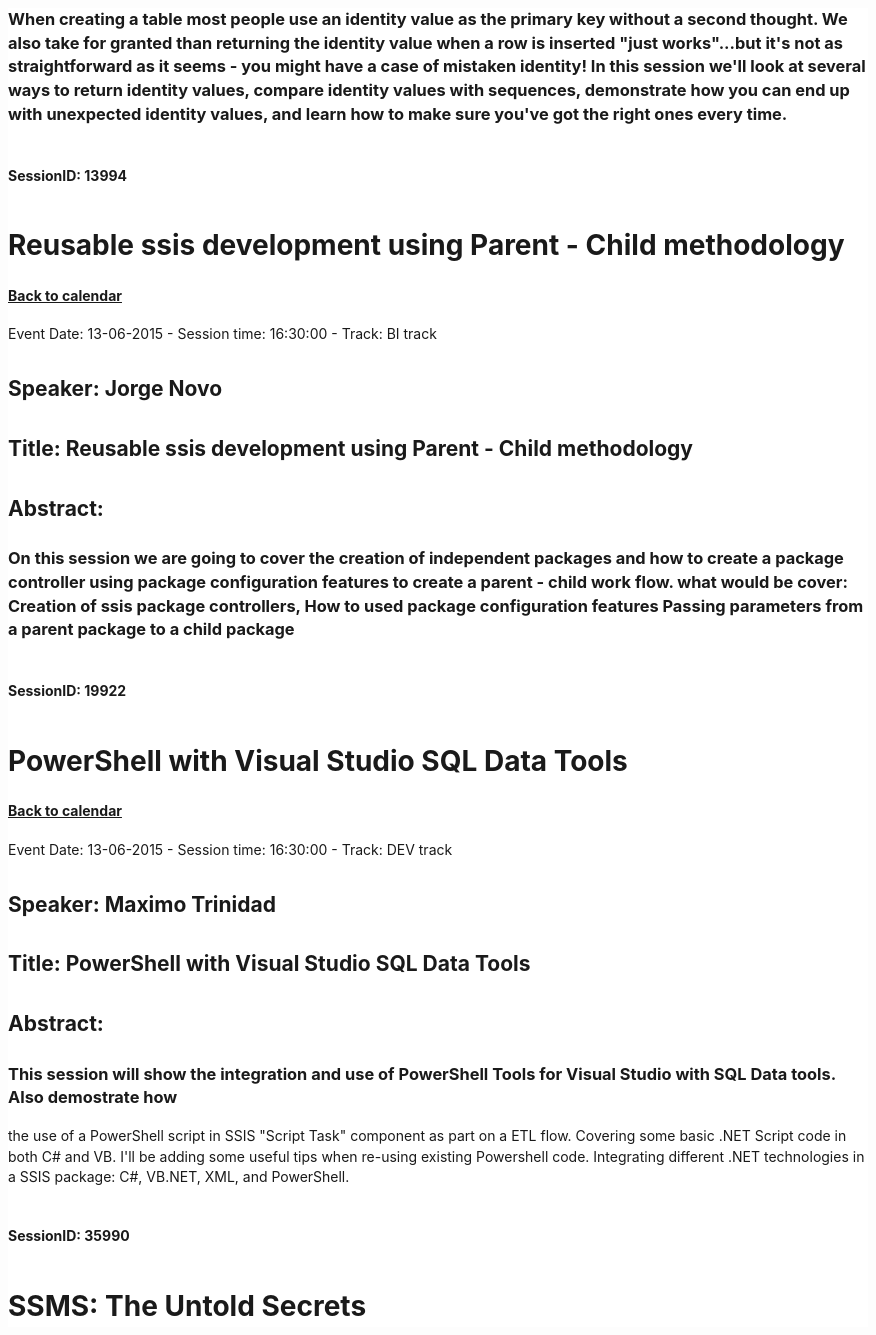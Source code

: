 ### When creating a table most people use an identity value as the primary key without a second thought. We also take for granted than returning the identity value when a row is inserted "just works"...but it's not as straightforward as it seems - you might have a case of mistaken identity! In this session we'll look at several ways to return identity values, compare identity values with sequences, demonstrate how you can end up with unexpected identity values, and learn how to make sure you've got the right ones every time.
#  
#### SessionID: 13994
# Reusable ssis development using Parent - Child methodology 
#### [Back to calendar](#SQLSaturday-#379---South-Florida-2015)
Event Date: 13-06-2015 - Session time: 16:30:00 - Track: BI track
## Speaker: Jorge Novo
## Title: Reusable ssis development using Parent - Child methodology 
## Abstract:
### On this session we are going to cover the creation of independent packages and how to create a package controller using package configuration features to create a parent - child work flow. what would be cover: Creation of ssis package controllers, How to used package configuration features Passing parameters from a parent package to a child package

#  
#### SessionID: 19922
# PowerShell with Visual Studio SQL Data Tools
#### [Back to calendar](#SQLSaturday-#379---South-Florida-2015)
Event Date: 13-06-2015 - Session time: 16:30:00 - Track: DEV track
## Speaker: Maximo Trinidad
## Title: PowerShell with Visual Studio SQL Data Tools
## Abstract:
### This session will show the integration and use of PowerShell Tools for Visual Studio with SQL Data tools.  Also demostrate how 
the use of a PowerShell script in SSIS "Script Task" component as part on a ETL flow. Covering some basic .NET Script code in 
both C# and VB. I'll be adding some useful tips when re-using existing Powershell code. Integrating different .NET 
technologies in a SSIS package: C#, VB.NET, XML, and PowerShell.
#  
#### SessionID: 35990
# SSMS: The Untold Secrets